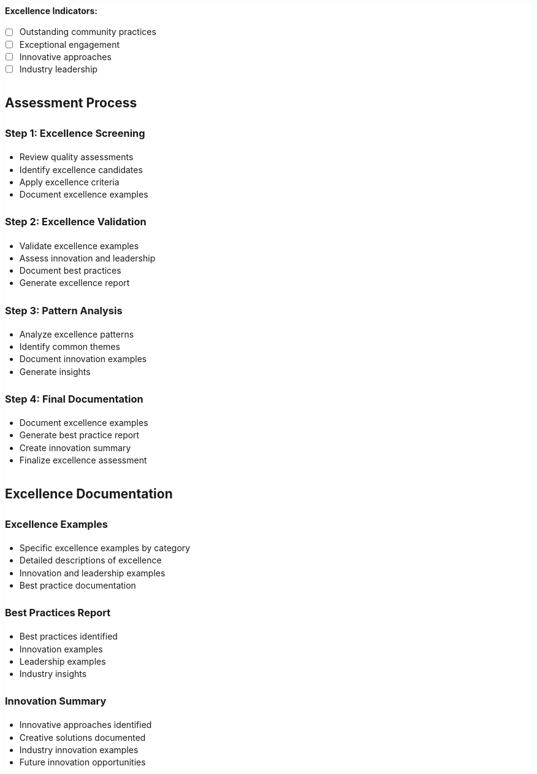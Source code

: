 **Excellence Indicators:**
- [ ] Outstanding community practices
- [ ] Exceptional engagement
- [ ] Innovative approaches
- [ ] Industry leadership

## Assessment Process

### Step 1: Excellence Screening
- Review quality assessments
- Identify excellence candidates
- Apply excellence criteria
- Document excellence examples

### Step 2: Excellence Validation
- Validate excellence examples
- Assess innovation and leadership
- Document best practices
- Generate excellence report

### Step 3: Pattern Analysis
- Analyze excellence patterns
- Identify common themes
- Document innovation examples
- Generate insights

### Step 4: Final Documentation
- Document excellence examples
- Generate best practice report
- Create innovation summary
- Finalize excellence assessment

## Excellence Documentation

### Excellence Examples
- Specific excellence examples by category
- Detailed descriptions of excellence
- Innovation and leadership examples
- Best practice documentation

### Best Practices Report
- Best practices identified
- Innovation examples
- Leadership examples
- Industry insights

### Innovation Summary
- Innovative approaches identified
- Creative solutions documented
- Industry innovation examples
- Future innovation opportunities
